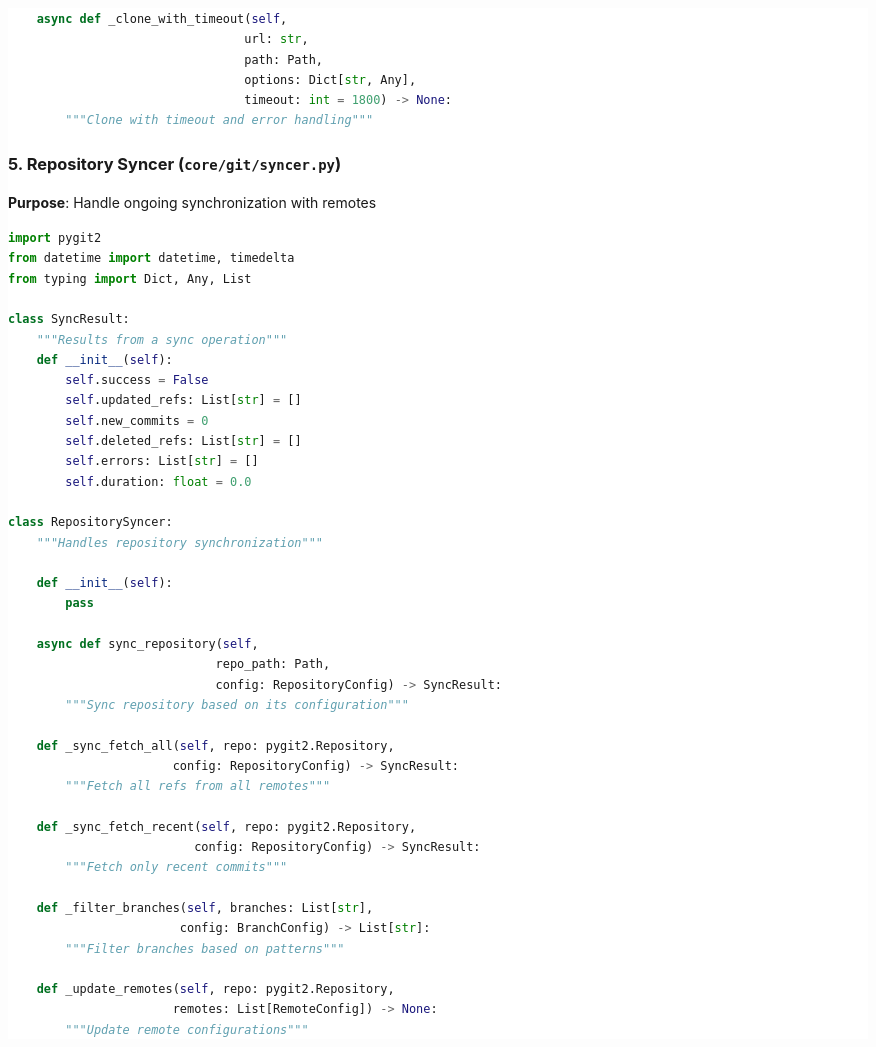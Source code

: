 ```python
    async def _clone_with_timeout(self, 
                                 url: str, 
                                 path: Path,
                                 options: Dict[str, Any],
                                 timeout: int = 1800) -> None:
        """Clone with timeout and error handling"""
```

### 5. Repository Syncer (`core/git/syncer.py`)

**Purpose**: Handle ongoing synchronization with remotes

```python
import pygit2
from datetime import datetime, timedelta
from typing import Dict, Any, List

class SyncResult:
    """Results from a sync operation"""
    def __init__(self):
        self.success = False
        self.updated_refs: List[str] = []
        self.new_commits = 0
        self.deleted_refs: List[str] = []
        self.errors: List[str] = []
        self.duration: float = 0.0

class RepositorySyncer:
    """Handles repository synchronization"""
    
    def __init__(self):
        pass
    
    async def sync_repository(self, 
                             repo_path: Path,
                             config: RepositoryConfig) -> SyncResult:
        """Sync repository based on its configuration"""
        
    def _sync_fetch_all(self, repo: pygit2.Repository, 
                       config: RepositoryConfig) -> SyncResult:
        """Fetch all refs from all remotes"""
        
    def _sync_fetch_recent(self, repo: pygit2.Repository,
                          config: RepositoryConfig) -> SyncResult:
        """Fetch only recent commits"""
        
    def _filter_branches(self, branches: List[str], 
                        config: BranchConfig) -> List[str]:
        """Filter branches based on patterns"""
        
    def _update_remotes(self, repo: pygit2.Repository,
                       remotes: List[RemoteConfig]) -> None:
        """Update remote configurations"""
```
